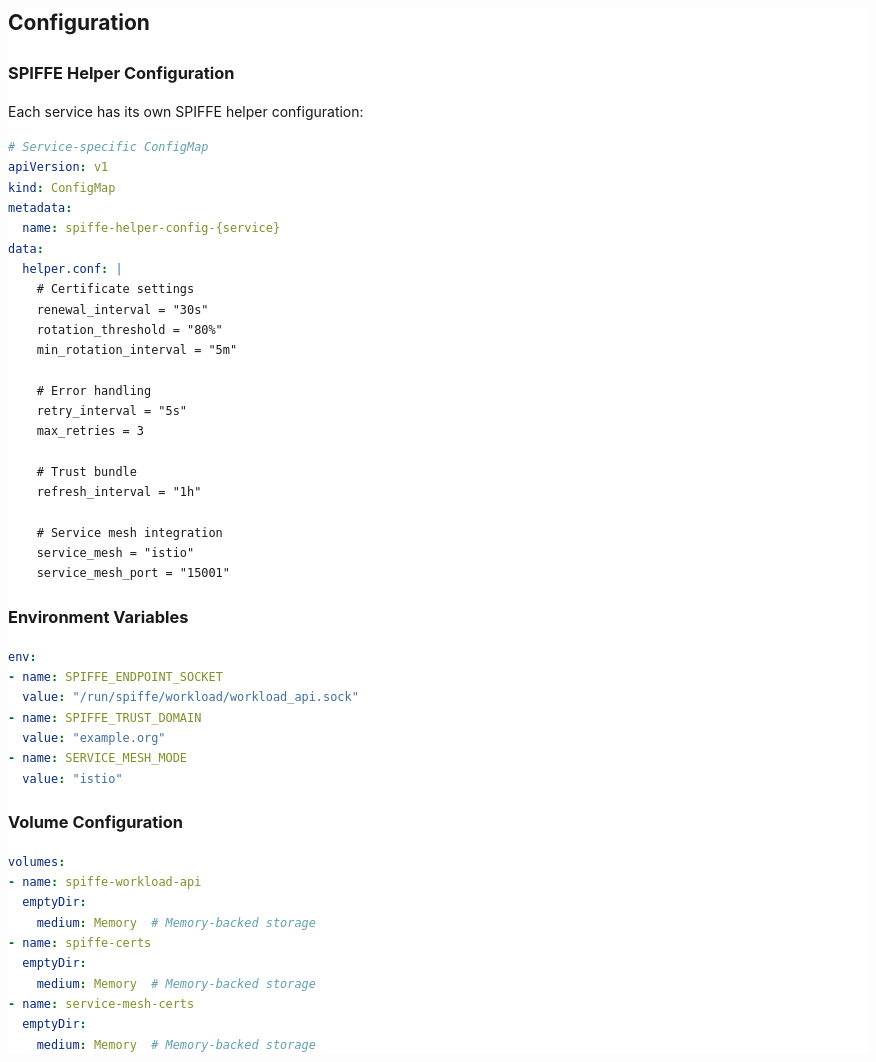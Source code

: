 ## Configuration

### SPIFFE Helper Configuration
Each service has its own SPIFFE helper configuration:

```yaml
# Service-specific ConfigMap
apiVersion: v1
kind: ConfigMap
metadata:
  name: spiffe-helper-config-{service}
data:
  helper.conf: |
    # Certificate settings
    renewal_interval = "30s"
    rotation_threshold = "80%"
    min_rotation_interval = "5m"
    
    # Error handling
    retry_interval = "5s"
    max_retries = 3
    
    # Trust bundle
    refresh_interval = "1h"
    
    # Service mesh integration
    service_mesh = "istio"
    service_mesh_port = "15001"
```

### Environment Variables
```yaml
env:
- name: SPIFFE_ENDPOINT_SOCKET
  value: "/run/spiffe/workload/workload_api.sock"
- name: SPIFFE_TRUST_DOMAIN
  value: "example.org"
- name: SERVICE_MESH_MODE
  value: "istio"
```

### Volume Configuration
```yaml
volumes:
- name: spiffe-workload-api
  emptyDir:
    medium: Memory  # Memory-backed storage
- name: spiffe-certs
  emptyDir:
    medium: Memory  # Memory-backed storage
- name: service-mesh-certs
  emptyDir:
    medium: Memory  # Memory-backed storage
```

